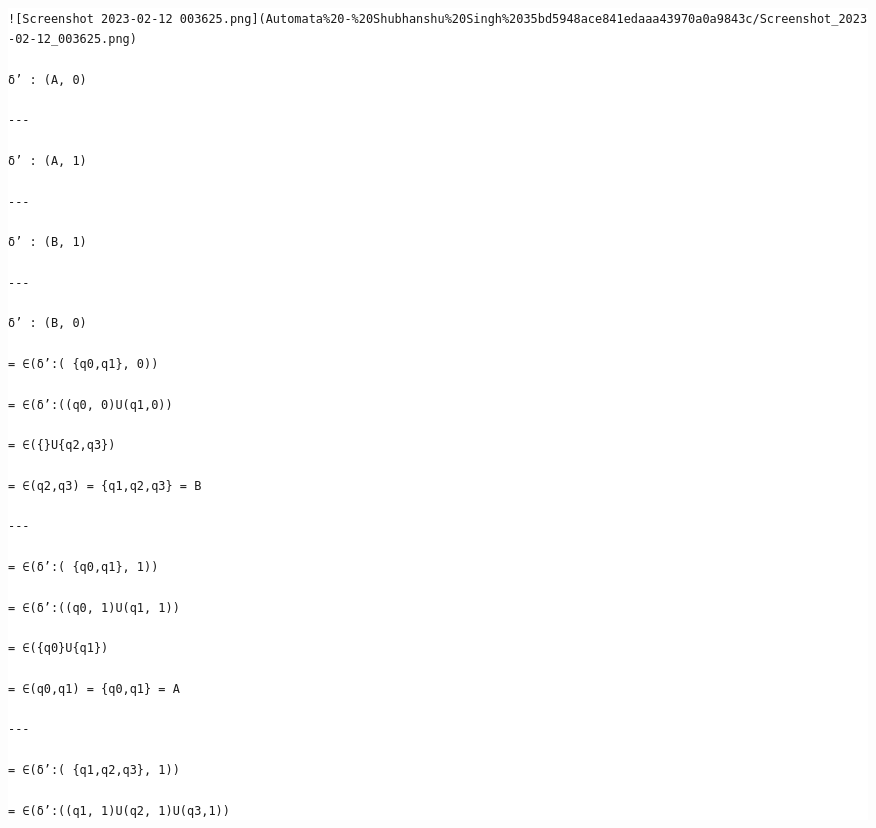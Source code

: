     ![Screenshot 2023-02-12 003625.png](Automata%20-%20Shubhanshu%20Singh%2035bd5948ace841edaaa43970a0a9843c/Screenshot_2023-02-12_003625.png)
    
    δ’ : (A, 0)
    
    ---
    
    δ’ : (A, 1)
    
    ---
    
    δ’ : (B, 1)
    
    ---
    
    δ’ : (B, 0)
    
    = ∈(δ’:( {q0,q1}, 0))
    
    = ∈(δ’:((q0, 0)U(q1,0))  
    
    = ∈({}U{q2,q3}) 
    
    = ∈(q2,q3) = {q1,q2,q3} = B
    
    ---
    
    = ∈(δ’:( {q0,q1}, 1))
    
    = ∈(δ’:((q0, 1)U(q1, 1))  
    
    = ∈({q0}U{q1}) 
    
    = ∈(q0,q1) = {q0,q1} = A
    
    ---
    
    = ∈(δ’:( {q1,q2,q3}, 1))
    
    = ∈(δ’:((q1, 1)U(q2, 1)U(q3,1))  
    